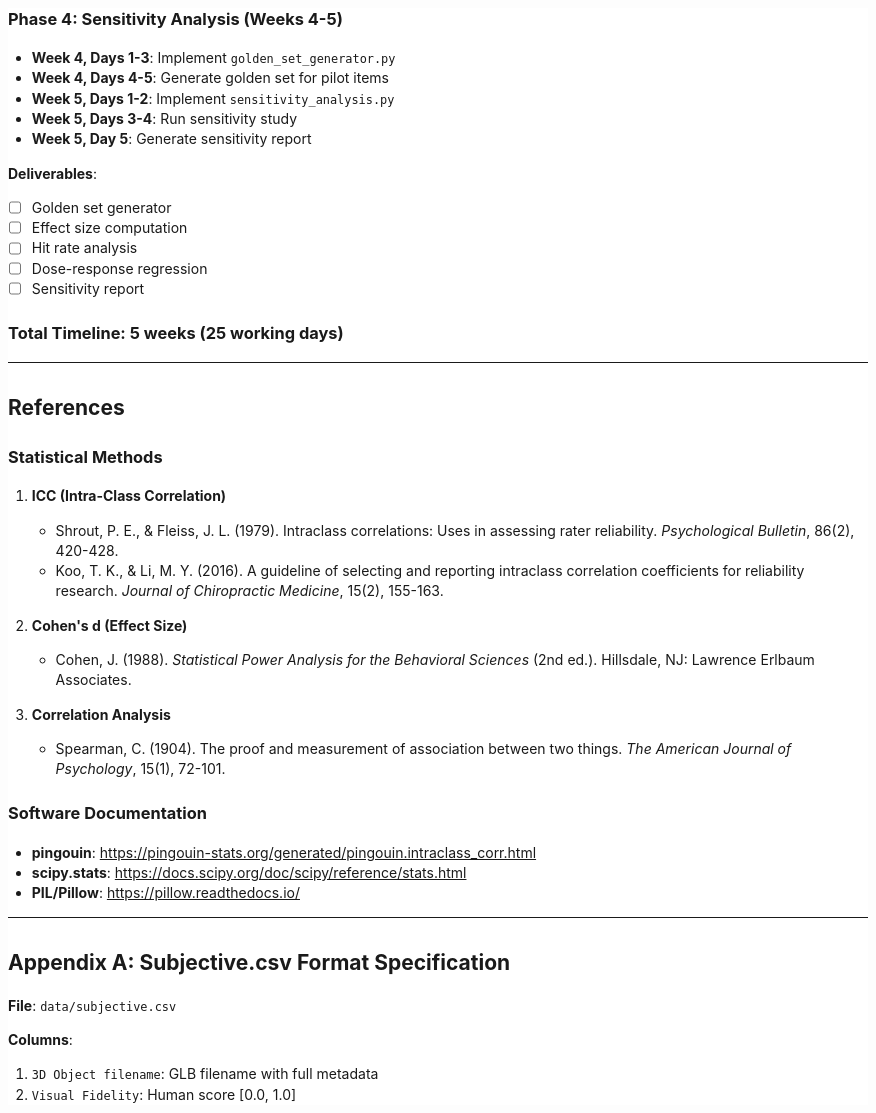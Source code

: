 ### Phase 4: Sensitivity Analysis (Weeks 4-5)
- **Week 4, Days 1-3**: Implement `golden_set_generator.py`
- **Week 4, Days 4-5**: Generate golden set for pilot items
- **Week 5, Days 1-2**: Implement `sensitivity_analysis.py`
- **Week 5, Days 3-4**: Run sensitivity study
- **Week 5, Day 5**: Generate sensitivity report

**Deliverables**:
- [ ] Golden set generator
- [ ] Effect size computation
- [ ] Hit rate analysis
- [ ] Dose-response regression
- [ ] Sensitivity report

### Total Timeline: 5 weeks (25 working days)

---

## References

### Statistical Methods

1. **ICC (Intra-Class Correlation)**
   - Shrout, P. E., & Fleiss, J. L. (1979). Intraclass correlations: Uses in assessing rater reliability. *Psychological Bulletin*, 86(2), 420-428.
   - Koo, T. K., & Li, M. Y. (2016). A guideline of selecting and reporting intraclass correlation coefficients for reliability research. *Journal of Chiropractic Medicine*, 15(2), 155-163.

2. **Cohen's d (Effect Size)**
   - Cohen, J. (1988). *Statistical Power Analysis for the Behavioral Sciences* (2nd ed.). Hillsdale, NJ: Lawrence Erlbaum Associates.

3. **Correlation Analysis**
   - Spearman, C. (1904). The proof and measurement of association between two things. *The American Journal of Psychology*, 15(1), 72-101.

### Software Documentation

- **pingouin**: https://pingouin-stats.org/generated/pingouin.intraclass_corr.html
- **scipy.stats**: https://docs.scipy.org/doc/scipy/reference/stats.html
- **PIL/Pillow**: https://pillow.readthedocs.io/

---

## Appendix A: Subjective.csv Format Specification

**File**: `data/subjective.csv`

**Columns**:
1. `3D Object filename`: GLB filename with full metadata
2. `Visual Fidelity`: Human score [0.0, 1.0]
